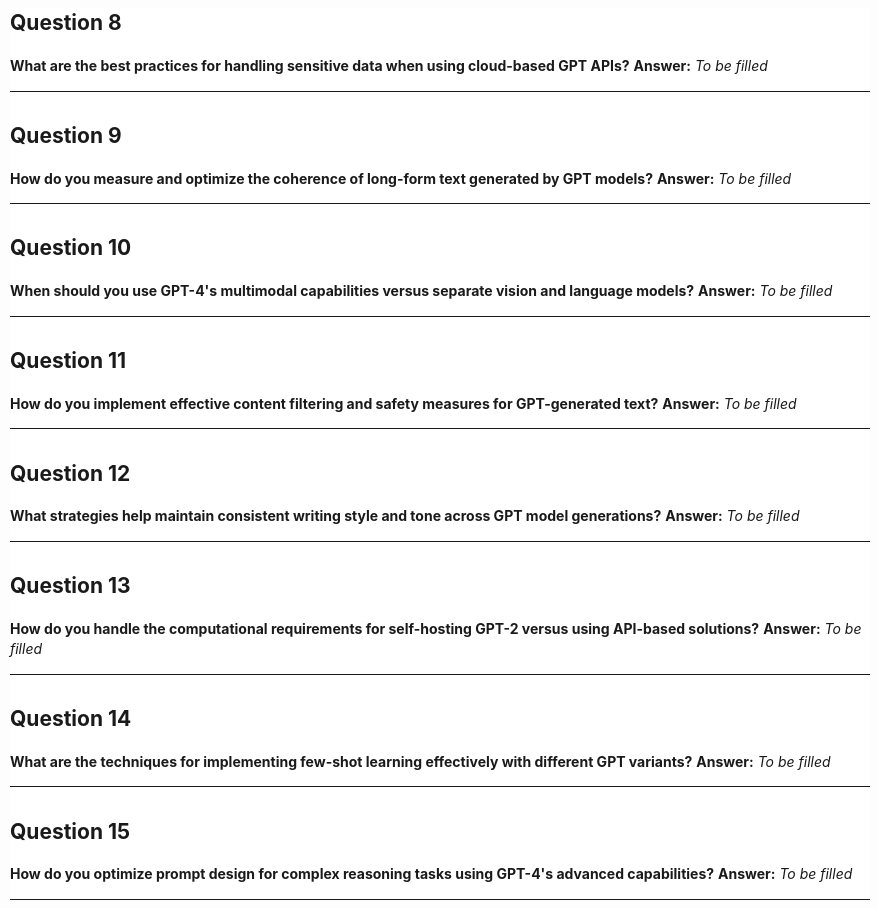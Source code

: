 ## Question 8
**What are the best practices for handling sensitive data when using cloud-based GPT APIs?**
**Answer:** _To be filled_

---

## Question 9
**How do you measure and optimize the coherence of long-form text generated by GPT models?**
**Answer:** _To be filled_

---

## Question 10
**When should you use GPT-4's multimodal capabilities versus separate vision and language models?**
**Answer:** _To be filled_

---

## Question 11
**How do you implement effective content filtering and safety measures for GPT-generated text?**
**Answer:** _To be filled_

---

## Question 12
**What strategies help maintain consistent writing style and tone across GPT model generations?**
**Answer:** _To be filled_

---

## Question 13
**How do you handle the computational requirements for self-hosting GPT-2 versus using API-based solutions?**
**Answer:** _To be filled_

---

## Question 14
**What are the techniques for implementing few-shot learning effectively with different GPT variants?**
**Answer:** _To be filled_

---

## Question 15
**How do you optimize prompt design for complex reasoning tasks using GPT-4's advanced capabilities?**
**Answer:** _To be filled_

---
